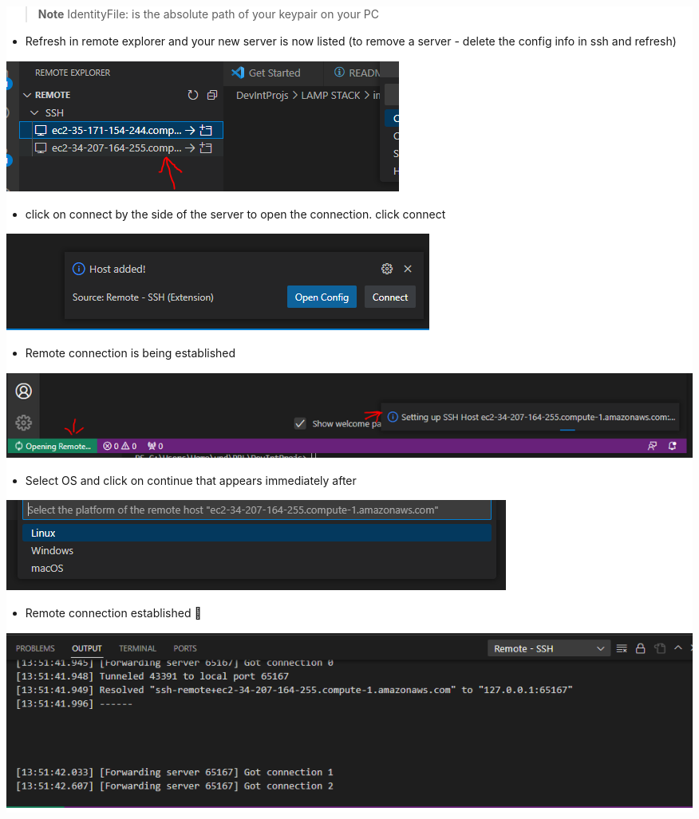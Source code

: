 > **Note** IdentityFile: is the absolute path of your keypair on your PC

- Refresh in remote explorer and your new server is now listed (to remove a server - delete the config info in ssh and refresh)

![alt text](images/23.configlisting.PNG)

- click on connect by the side of the server to open the connection. click connect

![alt text](images/23.configconnect.PNG)

- Remote connection is being established

![alt text](images/25.configestablish.PNG)

- Select OS and click on continue that appears immediately after

![alt text](images/26.selectos.PNG)

- Remote connection established :muscle:

![alt text](images/27.connected.PNG)
